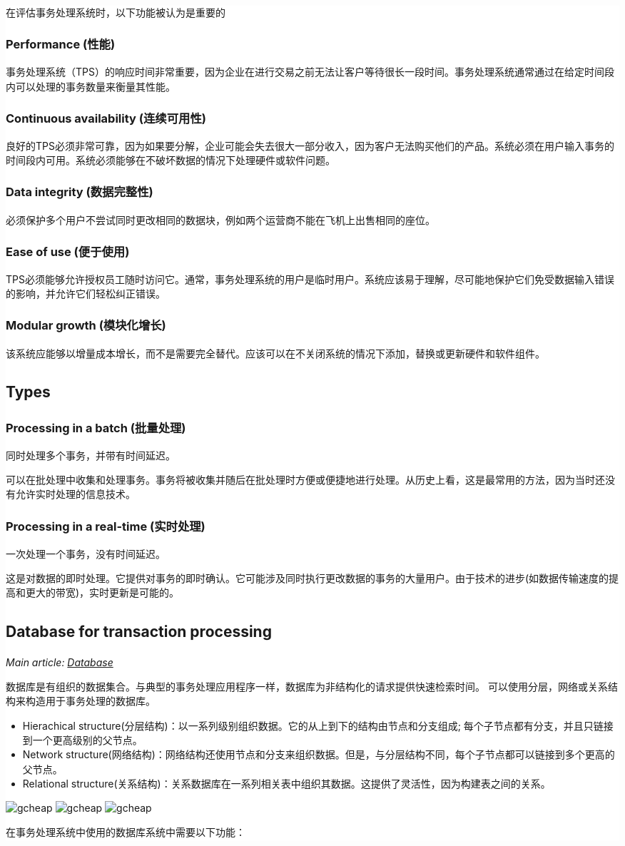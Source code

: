 在评估事务处理系统时，以下功能被认为是重要的

### Performance (性能)

事务处理系统（TPS）的响应时间非常重要，因为企业在进行交易之前无法让客户等待很长一段时间。事务处理系统通常通过在给定时间段内可以处理的事务数量来衡量其性能。

### Continuous availability (连续可用性)

良好的TPS必须非常可靠，因为如果要分解，企业可能会失去很大一部分收入，因为客户无法购买他们的产品。系统必须在用户输入事务的时间段内可用。系统必须能够在不破坏数据的情况下处理硬件或软件问题。

### Data integrity (数据完整性)

必须保护多个用户不尝试同时更改相同的数据块，例如两个运营商不能在飞机上出售相同的座位。

### Ease of use (便于使用)

TPS必须能够允许授权员工随时访问它。通常，事务处理系统的用户是临时用户。系统应该易于理解，尽可能地保护它们免受数据输入错误的影响，并允许它们轻松纠正错误。

### Modular growth (模块化增长)

该系统应能够以增量成本增长，而不是需要完全替代。应该可以在不关闭系统的情况下添加，替换或更新硬件和软件组件。

## Types

### Processing in a batch (批量处理)

同时处理多个事务，并带有时间延迟。

可以在批处理中收集和处理事务。事务将被收集并随后在批处理时方便或便捷地进行处理。从历史上看，这是最常用的方法，因为当时还没有允许实时处理的信息技术。

### Processing in a real-time (实时处理)

一次处理一个事务，没有时间延迟。

这是对数据的即时处理。它提供对事务的即时确认。它可能涉及同时执行更改数据的事务的大量用户。由于技术的进步(如数据传输速度的提高和更大的带宽)，实时更新是可能的。

## Database for transaction processing

_Main article: [Database](https://en.wikipedia.org/wiki/Database)_

数据库是有组织的数据集合。与典型的事务处理应用程序一样，数据库为非结构化的请求提供快速检索时间。 可以使用分层，网络或关系结构来构造用于事务处理的数据库。

+ Hierachical structure(分层结构)：以一系列级别组织数据。它的从上到下的结构由节点和分支组成; 每个子节点都有分支，并且只链接到一个更高级别的父节点。
+ Network structure(网络结构)：网络结构还使用节点和分支来组织数据。但是，与分层结构不同，每个子节点都可以链接到多个更高的父节点。
+ Relational structure(关系结构)：关系数据库在一系列相关表中组织其数据。这提供了灵活性，因为构建表之间的关系。

![gcheap](/img/TransactionProcessing/Hierachical-Diagram.png)
![gcheap](/img/TransactionProcessing/Network-Diagram.png)
![gcheap](/img/TransactionProcessing/Relational-Diagram.png)


在事务处理系统中使用的数据库系统中需要以下功能：
